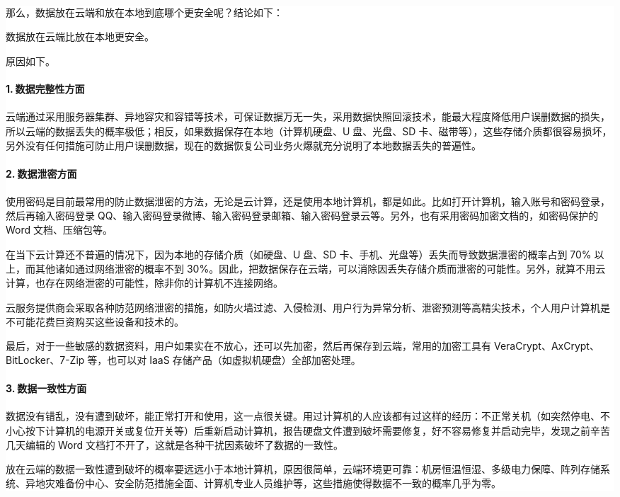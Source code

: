 那么，数据放在云端和放在本地到底哪个更安全呢？结论如下：

数据放在云端比放在本地更安全。

原因如下。

#### 1\. 数据完整性方面

云端通过采用服务器集群、异地容灾和容错等技术，可保证数据万无一失，采用数据快照回滚技术，能最大程度降低用户误删数据的损失，所以云端的数据丢失的概率极低；相反，如果数据保存在本地（计算机硬盘、U 盘、光盘、SD 卡、磁带等），这些存储介质都很容易损坏，另外没有任何措施可防止用户误删数据，现在的数据恢复公司业务火爆就充分说明了本地数据丢失的普遍性。

#### 2\. 数据泄密方面

使用密码是目前最常用的防止数据泄密的方法，无论是云计算，还是使用本地计算机，都是如此。比如打开计算机，输入账号和密码登录，然后再输入密码登录 QQ、输入密码登录微博、输入密码登录邮箱、输入密码登录云等。另外，也有采用密码加密文档的，如密码保护的 Word 文档、压缩包等。

在当下云计算还不普遍的情况下，因为本地的存储介质（如硬盘、U 盘、SD 卡、手机、光盘等）丢失而导致数据泄密的概率占到 70% 以上，而其他诸如通过网络泄密的概率不到 30%。因此，把数据保存在云端，可以消除因丢失存储介质而泄密的可能性。另外，就算不用云计算，也存在网络泄密的可能性，除非你的计算机不连接网络。

云服务提供商会采取各种防范网络泄密的措施，如防火墙过滤、入侵检测、用户行为异常分析、泄密预测等高精尖技术，个人用户计算机是不可能花费巨资购买这些设备和技术的。

最后，对于一些敏感的数据资料，用户如果实在不放心，还可以先加密，然后再保存到云端，常用的加密工具有 VeraCrypt、AxCrypt、BitLocker、7-Zip 等，也可以对 IaaS 存储产品（如虚拟机硬盘）全部加密处理。

#### 3\. 数据一致性方面

数据没有错乱，没有遭到破坏，能正常打开和使用，这一点很关键。用过计算机的人应该都有过这样的经历：不正常关机（如突然停电、不小心按下计算机的电源开关或复位开关等）后重新启动计算机，报告硬盘文件遭到破坏需要修复，好不容易修复并启动完毕，发现之前辛苦几天编辑的 Word 文档打不开了，这就是各种干扰因素破坏了数据的一致性。

放在云端的数据一致性遭到破坏的概率要远远小于本地计算机，原因很简单，云端环境更可靠：机房恒温恒湿、多级电力保障、阵列存储系统、异地灾难备份中心、安全防范措施全面、计算机专业人员维护等，这些措施使得数据不一致的概率几乎为零。